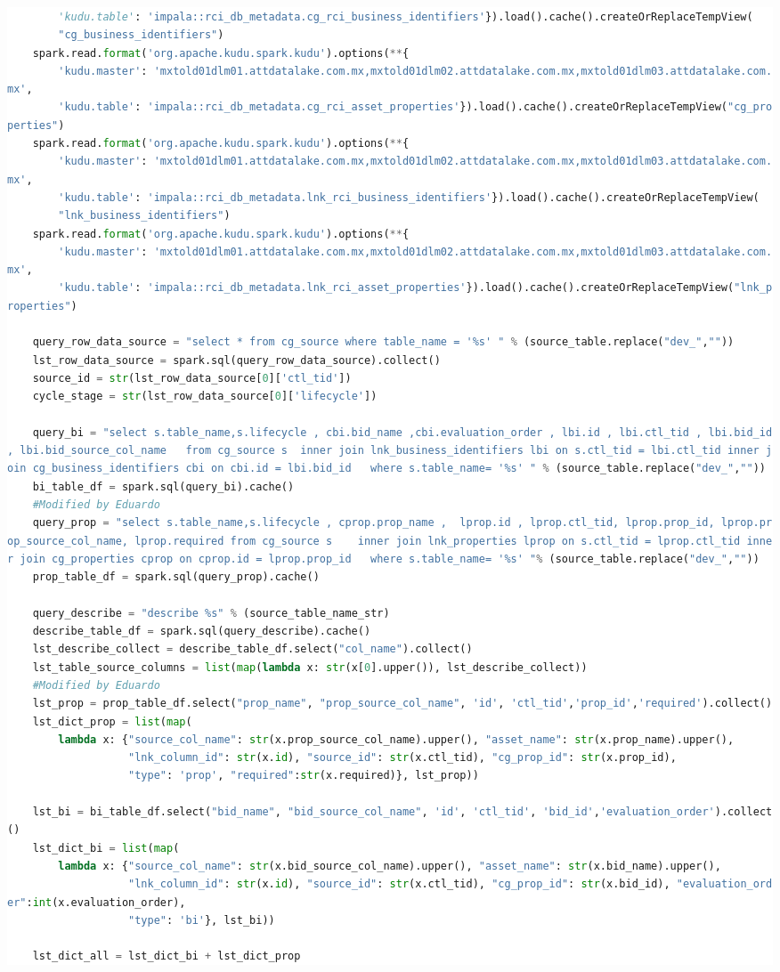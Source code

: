 ```python
        'kudu.table': 'impala::rci_db_metadata.cg_rci_business_identifiers'}).load().cache().createOrReplaceTempView(
        "cg_business_identifiers")
    spark.read.format('org.apache.kudu.spark.kudu').options(**{
        'kudu.master': 'mxtold01dlm01.attdatalake.com.mx,mxtold01dlm02.attdatalake.com.mx,mxtold01dlm03.attdatalake.com.mx',
        'kudu.table': 'impala::rci_db_metadata.cg_rci_asset_properties'}).load().cache().createOrReplaceTempView("cg_properties")
    spark.read.format('org.apache.kudu.spark.kudu').options(**{
        'kudu.master': 'mxtold01dlm01.attdatalake.com.mx,mxtold01dlm02.attdatalake.com.mx,mxtold01dlm03.attdatalake.com.mx',
        'kudu.table': 'impala::rci_db_metadata.lnk_rci_business_identifiers'}).load().cache().createOrReplaceTempView(
        "lnk_business_identifiers")
    spark.read.format('org.apache.kudu.spark.kudu').options(**{
        'kudu.master': 'mxtold01dlm01.attdatalake.com.mx,mxtold01dlm02.attdatalake.com.mx,mxtold01dlm03.attdatalake.com.mx',
        'kudu.table': 'impala::rci_db_metadata.lnk_rci_asset_properties'}).load().cache().createOrReplaceTempView("lnk_properties")

    query_row_data_source = "select * from cg_source where table_name = '%s' " % (source_table.replace("dev_",""))
    lst_row_data_source = spark.sql(query_row_data_source).collect()
    source_id = str(lst_row_data_source[0]['ctl_tid'])
    cycle_stage = str(lst_row_data_source[0]['lifecycle'])

    query_bi = "select s.table_name,s.lifecycle , cbi.bid_name ,cbi.evaluation_order , lbi.id , lbi.ctl_tid , lbi.bid_id , lbi.bid_source_col_name   from cg_source s  inner join lnk_business_identifiers lbi on s.ctl_tid = lbi.ctl_tid inner join cg_business_identifiers cbi on cbi.id = lbi.bid_id   where s.table_name= '%s' " % (source_table.replace("dev_",""))
    bi_table_df = spark.sql(query_bi).cache()
    #Modified by Eduardo
    query_prop = "select s.table_name,s.lifecycle , cprop.prop_name ,  lprop.id , lprop.ctl_tid, lprop.prop_id, lprop.prop_source_col_name, lprop.required from cg_source s    inner join lnk_properties lprop on s.ctl_tid = lprop.ctl_tid inner join cg_properties cprop on cprop.id = lprop.prop_id   where s.table_name= '%s' "% (source_table.replace("dev_",""))
    prop_table_df = spark.sql(query_prop).cache()

    query_describe = "describe %s" % (source_table_name_str)
    describe_table_df = spark.sql(query_describe).cache()
    lst_describe_collect = describe_table_df.select("col_name").collect()
    lst_table_source_columns = list(map(lambda x: str(x[0].upper()), lst_describe_collect))
    #Modified by Eduardo
    lst_prop = prop_table_df.select("prop_name", "prop_source_col_name", 'id', 'ctl_tid','prop_id','required').collect()
    lst_dict_prop = list(map(
        lambda x: {"source_col_name": str(x.prop_source_col_name).upper(), "asset_name": str(x.prop_name).upper(),
                   "lnk_column_id": str(x.id), "source_id": str(x.ctl_tid), "cg_prop_id": str(x.prop_id),
                   "type": 'prop', "required":str(x.required)}, lst_prop))

    lst_bi = bi_table_df.select("bid_name", "bid_source_col_name", 'id', 'ctl_tid', 'bid_id','evaluation_order').collect()
    lst_dict_bi = list(map(
        lambda x: {"source_col_name": str(x.bid_source_col_name).upper(), "asset_name": str(x.bid_name).upper(),
                   "lnk_column_id": str(x.id), "source_id": str(x.ctl_tid), "cg_prop_id": str(x.bid_id), "evaluation_order":int(x.evaluation_order),
                   "type": 'bi'}, lst_bi))

    lst_dict_all = lst_dict_bi + lst_dict_prop
```